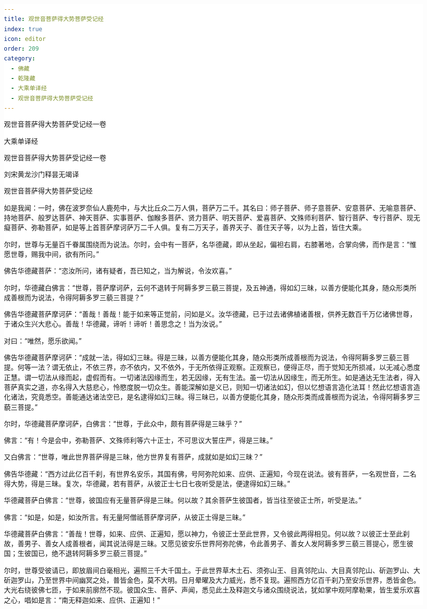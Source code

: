 ```yaml
---
title: 观世音菩萨得大势菩萨受记经
index: true
icon: editor
order: 209
category:
  - 佛藏
  - 乾隆藏
  - 大乘单译经
  - 观世音菩萨得大势菩萨受记经
---
```


观世音菩萨得大势菩萨受记经一卷  

大乘单译经  

观世音菩萨得大势菩萨受记经一卷  

刘宋黄龙沙门释昙无竭译  

观世音菩萨得大势菩萨受记经  

如是我闻：一时，佛在波罗奈仙人鹿苑中，与大比丘众二万人俱，菩萨万二千。其名曰：师子菩萨、师子意菩萨、安意菩萨、无喻意菩萨、持地菩萨、般罗达菩萨、神天菩萨、实事菩萨、伽睺多菩萨、贤力菩萨、明天菩萨、爱喜菩萨、文殊师利菩萨、智行菩萨、专行菩萨、现无癡菩萨、弥勒菩萨，如是等上首菩萨摩诃萨万二千人俱。复有二万天子，善界天子、善住天子等，以为上首，皆住大乘。  

尔时，世尊与无量百千眷属围绕而为说法。尔时，会中有一菩萨，名华德藏，即从坐起，偏袒右肩，右膝著地，合掌向佛，而作是言：“惟愿世尊，赐我中间，欲有所问。”  

佛告华德藏菩萨：“恣汝所问，诸有疑者，吾已知之，当为解说，令汝欢喜。”  

尔时，华德藏白佛言：“世尊，菩萨摩诃萨，云何不退转于阿耨多罗三藐三菩提，及五神通，得如幻三昧，以善方便能化其身，随众形类所成善根而为说法，令得阿耨多罗三藐三菩提？”  

佛告华德藏菩萨摩诃萨：“善哉！善哉！能于如来等正觉前，问如是义。汝华德藏，已于过去诸佛植诸善根，供养无数百千万亿诸佛世尊，于诸众生兴大悲心。善哉！华德藏，谛听！谛听！善思念之！当为汝说。”  

对曰：“唯然，愿乐欲闻。”  

佛告华德藏菩萨摩诃萨：“成就一法，得如幻三昧。得是三昧，以善方便能化其身，随众形类所成善根而为说法，令得阿耨多罗三藐三菩提。何等一法？谓无依止，不依三界，亦不依内，又不依外，于无所依得正观察。正观察已，便得正尽，而于觉知无所损减，以无减心悉度正慧。谓一切法从缘而起，虚假而有。一切诸法因缘而生，若无因缘，无有生法。虽一切法从因缘生，而无所生。如是通达无生法者，得入菩萨真实之道，亦名得入大慈悲心，怜愍度脱一切众生。善能深解如是义已，则知一切诸法如幻，但以忆想语言造化法耳！然此忆想语言造化诸法，究竟悉空。善能通达诸法空已，是名逮得如幻三昧。得三昧已，以善方便能化其身，随众形类而成善根而为说法，令得阿耨多罗三藐三菩提。”  

尔时，华德藏菩萨摩诃萨，白佛言：“世尊，于此众中，颇有菩萨得是三昧乎？”  

佛言：“有！今是会中，弥勒菩萨、文殊师利等六十正士，不可思议大誓庄严，得是三昧。”  

又白佛言：“世尊，唯此世界菩萨得是三昧，他方世界复有菩萨，成就如是如幻三昧？”  

佛告华德藏：“西方过此亿百千刹，有世界名安乐，其国有佛，号阿弥陀如来、应供、正遍知，今现在说法。彼有菩萨，一名观世音，二名得大势，得是三昧。复次，华德藏，若有菩萨，从彼正士七日七夜听受是法，便逮得如幻三昧。”  

华德藏菩萨白佛言：“世尊，彼国应有无量菩萨得是三昧。何以故？其余菩萨生彼国者，皆当往至彼正士所，听受是法。”  

佛言：“如是，如是，如汝所言。有无量阿僧祇菩萨摩诃萨，从彼正士得是三昧。”  

华德藏菩萨白佛言：“善哉！世尊，如来、应供、正遍知，愿以神力，令彼正士至此世界，又令彼此两得相见。何以故？以彼正士至此刹故，善男子、善女人成善根者，闻其说法得是三昧。又愿见彼安乐世界阿弥陀佛，令此善男子、善女人发阿耨多罗三藐三菩提心，愿生彼国；生彼国已，绝不退转阿耨多罗三藐三菩提。”  

尔时，世尊受彼请已，即放眉间白毫相光，遍照三千大千国土。于此世界草木土石、须弥山王、目真邻陀山、大目真邻陀山、斫迦罗山、大斫迦罗山，乃至世界中间幽冥之处，普皆金色，莫不大明。日月晕曜及大力威光，悉不复现。遍照西方亿百千刹乃至安乐世界，悉皆金色。大光右绕彼佛七匝，于如来前廓然不现。彼国众生、菩萨、声闻，悉见此土及释迦文与诸众围绕说法，犹如掌中观阿摩勒果，皆生爱乐欢喜之心，唱如是言：“南无释迦如来、应供、正遍知！”  
